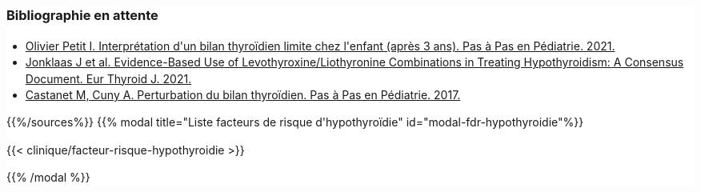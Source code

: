 ### Bibliographie en attente

- [Olivier Petit I. Interprétation d'un bilan thyroïdien limite chez l'enfant (après 3 ans). Pas à Pas en Pédiatrie. 2021.](https://pap-pediatrie.fr/endocrinologie/interpretation-dun-bilan-thyroidien-limite-chez-lenfant-apres-3-ans)
- [Jonklaas J et al. Evidence-Based Use of Levothyroxine/Liothyronine Combinations in Treating Hypothyroidism: A Consensus Document. Eur Thyroid J. 2021.](https://etj.bioscientifica.com/view/journals/etj/10/1/ETJ512970.xml)
- [Castanet M, Cuny A. Perturbation du bilan thyroïdien. Pas à Pas en Pédiatrie. 2017.](https://pap-pediatrie.fr/endocrinologie/perturbation-du-bilan-thyroidien)

{{%/sources%}}
{{% modal title="Liste facteurs de risque d'hypothyroïdie" id="modal-fdr-hypothyroidie"%}}

{{< clinique/facteur-risque-hypothyroidie >}}

{{% /modal %}}

